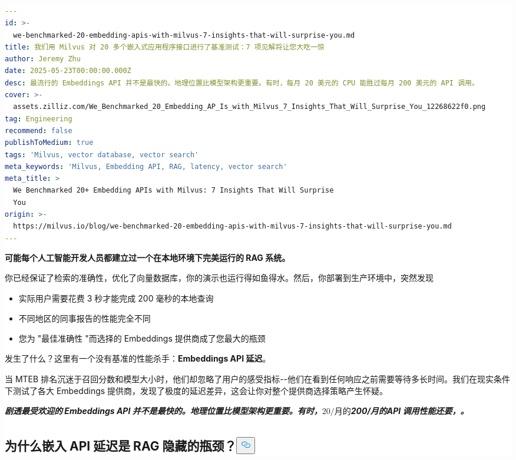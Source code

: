 ```yaml
---
id: >-
  we-benchmarked-20-embedding-apis-with-milvus-7-insights-that-will-surprise-you.md
title: 我们用 Milvus 对 20 多个嵌入式应用程序接口进行了基准测试：7 项见解将让您大吃一惊
author: Jeremy Zhu
date: 2025-05-23T00:00:00.000Z
desc: 最流行的 Embeddings API 并不是最快的。地理位置比模型架构更重要。有时，每月 20 美元的 CPU 能胜过每月 200 美元的 API 调用。
cover: >-
  assets.zilliz.com/We_Benchmarked_20_Embedding_AP_Is_with_Milvus_7_Insights_That_Will_Surprise_You_12268622f0.png
tag: Engineering
recommend: false
publishToMedium: true
tags: 'Milvus, vector database, vector search'
meta_keywords: 'Milvus, Embedding API, RAG, latency, vector search'
meta_title: >
  We Benchmarked 20+ Embedding APIs with Milvus: 7 Insights That Will Surprise
  You
origin: >-
  https://milvus.io/blog/we-benchmarked-20-embedding-apis-with-milvus-7-insights-that-will-surprise-you.md
---
```

<p><strong>可能每个人工智能开发人员都建立过一个在本地环境下完美运行的 RAG 系统。</strong></p>
<p>你已经保证了检索的准确性，优化了向量数据库，你的演示也运行得如鱼得水。然后，你部署到生产环境中，突然发现</p>
<ul>
<li><p>实际用户需要花费 3 秒才能完成 200 毫秒的本地查询</p></li>
<li><p>不同地区的同事报告的性能完全不同</p></li>
<li><p>您为 "最佳准确性 "而选择的 Embeddings 提供商成了您最大的瓶颈</p></li>
</ul>
<p>发生了什么？这里有一个没有基准的性能杀手：<strong>Embeddings API 延迟</strong>。</p>
<p>当 MTEB 排名沉迷于召回分数和模型大小时，他们却忽略了用户的感受指标--他们在看到任何响应之前需要等待多长时间。我们在现实条件下测试了各大 Embeddings 提供商，发现了极度的延迟差异，这会让你对整个提供商选择策略产生怀疑。</p>
<p><strong><em>剧透最受欢迎的 Embeddings API 并不是最快的。地理位置比模型架构更重要。有时，<span class="katex"><span class="katex-mathml"><math xmlns="http://www.w3.org/1998/Math/MathML"><semantics><mrow><mn>20</mn><mi>/</mi><mn>月的</mn></mrow><annotation encoding="application/x-tex">CPU 性能比</annotation><mrow><mn>20/月的</mn></mrow><annotation encoding="application/x-tex">CPU 性能比</annotation></semantics></math></span><span class="katex-html" aria-hidden="true"><span class="base"><span class="mord mathnormal">200</span><span class="mord">/月的</span></span></span></span>API 调用性能还要<span class="katex"><span class="katex-mathml"><math xmlns="http://www.w3.org/1998/Math/MathML"><semantics><annotation encoding="application/x-tex">高</annotation></semantics></math></span></span>，<span class="katex"><span class="katex-html" aria-hidden="true"><span class="base"><span class="strut" style="height:1em;vertical-align:-0.25em;"></span><span class="mord"></span></span></span></span>。</em></strong></p>
<h2 id="Why-Embedding-API-Latency-Is-the-Hidden-Bottleneck-in-RAG" class="common-anchor-header">为什么嵌入 API 延迟是 RAG 隐藏的瓶颈？<button data-href="#Why-Embedding-API-Latency-Is-the-Hidden-Bottleneck-in-RAG" class="anchor-icon" translate="no">
      <svg translate="no"
        aria-hidden="true"
        focusable="false"
        height="20"
        version="1.1"
        viewBox="0 0 16 16"
        width="16"
      >
        <path
          fill="#0092E4"
          fill-rule="evenodd"
          d="M4 9h1v1H4c-1.5 0-3-1.69-3-3.5S2.55 3 4 3h4c1.45 0 3 1.69 3 3.5 0 1.41-.91 2.72-2 3.25V8.59c.58-.45 1-1.27 1-2.09C10 5.22 8.98 4 8 4H4c-.98 0-2 1.22-2 2.5S3 9 4 9zm9-3h-1v1h1c1 0 2 1.22 2 2.5S13.98 12 13 12H9c-.98 0-2-1.22-2-2.5 0-.83.42-1.64 1-2.09V6.25c-1.09.53-2 1.84-2 3.25C6 11.31 7.55 13 9 13h4c1.45 0 3-1.69 3-3.5S14.5 6 13 6z"
        ></path>